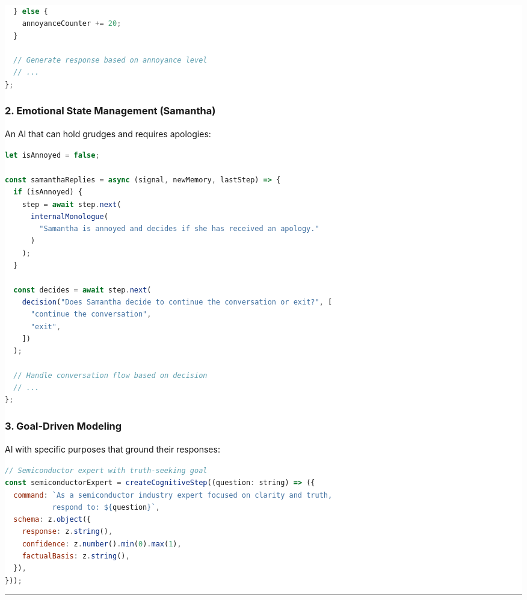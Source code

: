 ```javascript
  } else {
    annoyanceCounter += 20;
  }

  // Generate response based on annoyance level
  // ...
};
```

### 2. Emotional State Management (Samantha)

An AI that can hold grudges and requires apologies:

```javascript
let isAnnoyed = false;

const samanthaReplies = async (signal, newMemory, lastStep) => {
  if (isAnnoyed) {
    step = await step.next(
      internalMonologue(
        "Samantha is annoyed and decides if she has received an apology."
      )
    );
  }

  const decides = await step.next(
    decision("Does Samantha decide to continue the conversation or exit?", [
      "continue the conversation",
      "exit",
    ])
  );

  // Handle conversation flow based on decision
  // ...
};
```

### 3. Goal-Driven Modeling

AI with specific purposes that ground their responses:

```javascript
// Semiconductor expert with truth-seeking goal
const semiconductorExpert = createCognitiveStep((question: string) => ({
  command: `As a semiconductor industry expert focused on clarity and truth, 
           respond to: ${question}`,
  schema: z.object({
    response: z.string(),
    confidence: z.number().min(0).max(1),
    factualBasis: z.string(),
  }),
}));
```

---